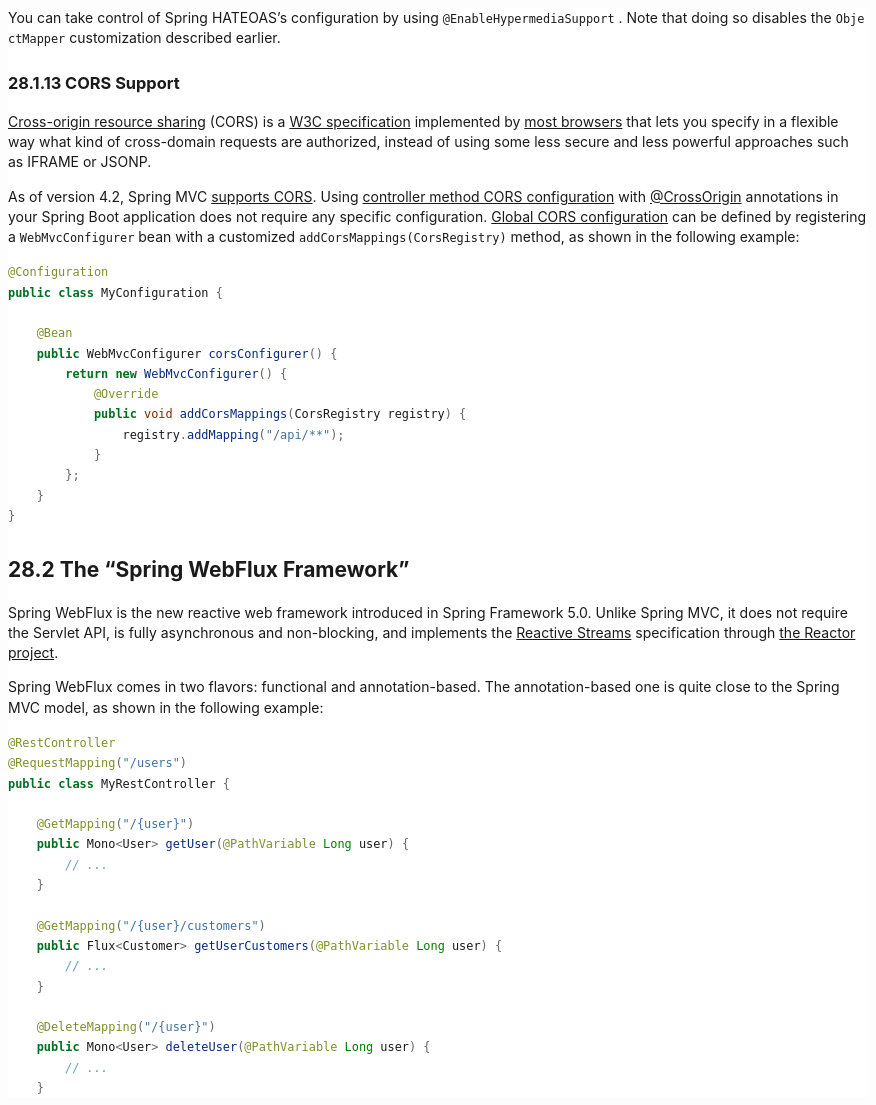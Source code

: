 You can take control of Spring HATEOAS’s configuration by using  `@EnableHypermediaSupport` . Note that doing so disables the  `ObjectMapper`  customization described earlier.

### 28.1.13 CORS Support

[Cross-origin resource sharing](https://en.wikipedia.org/wiki/Cross-origin_resource_sharing) (CORS) is a [W3C specification](https://www.w3.org/TR/cors/) implemented by [most browsers](https://caniuse.com/#feat=cors) that lets you specify in a flexible way what kind of cross-domain requests are authorized, instead of using some less secure and less powerful approaches such as IFRAME or JSONP.

As of version 4.2, Spring MVC [supports CORS](https://docs.spring.io/spring/docs/5.1.2.RELEASE/spring-framework-reference/web.html#cors). Using [controller method CORS configuration](https://docs.spring.io/spring/docs/5.1.2.RELEASE/spring-framework-reference/web.html#controller-method-cors-configuration) with [@CrossOrigin](https://docs.spring.io/spring/docs/5.1.2.RELEASE/javadoc-api/org/springframework/web/bind/annotation/CrossOrigin.html) annotations in your Spring Boot application does not require any specific configuration. [Global CORS configuration](https://docs.spring.io/spring/docs/5.1.2.RELEASE/spring-framework-reference/web.html#global-cors-configuration) can be defined by registering a  `WebMvcConfigurer`  bean with a customized  `addCorsMappings(CorsRegistry)`  method, as shown in the following example:

```java
@Configuration
public class MyConfiguration {

	@Bean
	public WebMvcConfigurer corsConfigurer() {
		return new WebMvcConfigurer() {
			@Override
			public void addCorsMappings(CorsRegistry registry) {
				registry.addMapping("/api/**");
			}
		};
	}
}
```

## 28.2 The “Spring WebFlux Framework”

Spring WebFlux is the new reactive web framework introduced in Spring Framework 5.0. Unlike Spring MVC, it does not require the Servlet API, is fully asynchronous and non-blocking, and implements the [Reactive Streams](http://www.reactive-streams.org/) specification through [the Reactor project](https://projectreactor.io/).

Spring WebFlux comes in two flavors: functional and annotation-based. The annotation-based one is quite close to the Spring MVC model, as shown in the following example:

```java
@RestController
@RequestMapping("/users")
public class MyRestController {

	@GetMapping("/{user}")
	public Mono<User> getUser(@PathVariable Long user) {
		// ...
	}

	@GetMapping("/{user}/customers")
	public Flux<Customer> getUserCustomers(@PathVariable Long user) {
		// ...
	}

	@DeleteMapping("/{user}")
	public Mono<User> deleteUser(@PathVariable Long user) {
		// ...
	}

```